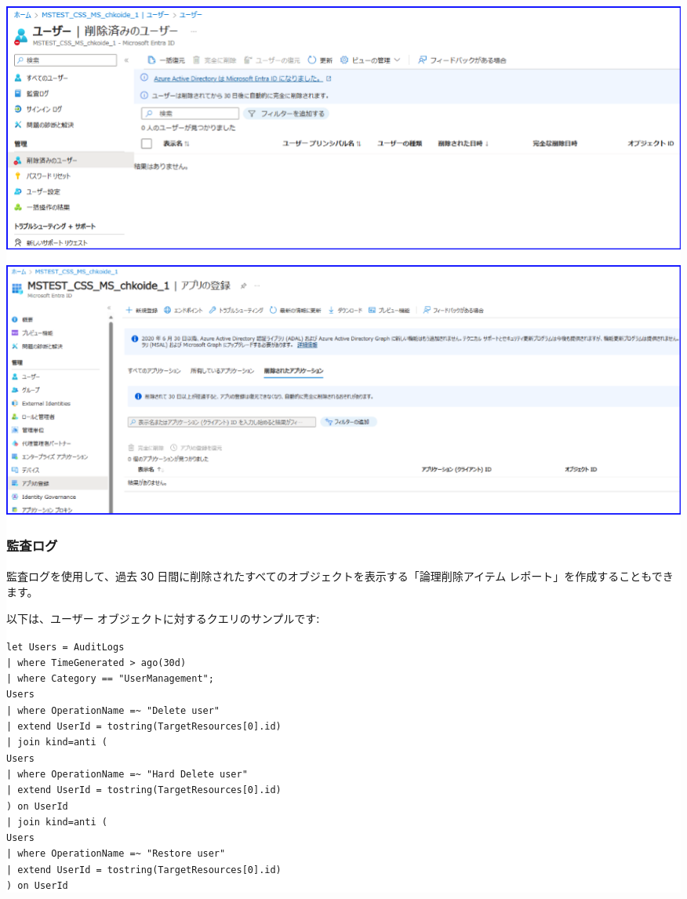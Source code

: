 ![](./keep-track-object-deletions/keep-track-object-deletions2.png)


![](./keep-track-object-deletions/keep-track-object-deletions3.png)


### 監査ログ

監査ログを使用して、過去 30 日間に削除されたすべてのオブジェクトを表示する「論理削除アイテム レポート」を作成することもできます。   

以下は、ユーザー オブジェクトに対するクエリのサンプルです:

```
let Users = AuditLogs  
| where TimeGenerated > ago(30d)  
| where Category == "UserManagement";  
Users  
| where OperationName =~ "Delete user"        
| extend UserId = tostring(TargetResources[0].id)  
| join kind=anti (  
Users  
| where OperationName =~ "Hard Delete user"  
| extend UserId = tostring(TargetResources[0].id)  
) on UserId  
| join kind=anti (  
Users  
| where OperationName =~ "Restore user"  
| extend UserId = tostring(TargetResources[0].id)  
) on UserId  
```
